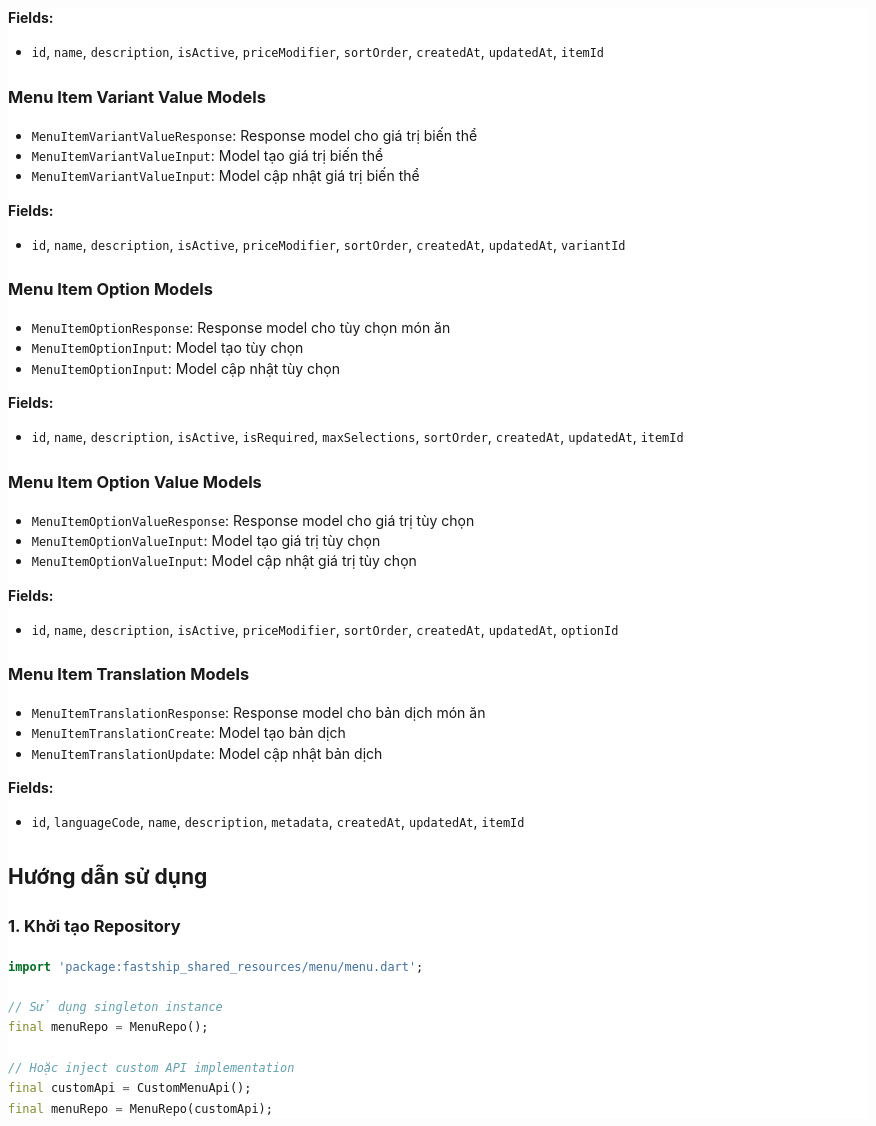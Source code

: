 **Fields:**
- `id`, `name`, `description`, `isActive`, `priceModifier`, `sortOrder`, `createdAt`, `updatedAt`, `itemId`

### Menu Item Variant Value Models
- `MenuItemVariantValueResponse`: Response model cho giá trị biến thể
- `MenuItemVariantValueInput`: Model tạo giá trị biến thể
- `MenuItemVariantValueInput`: Model cập nhật giá trị biến thể

**Fields:**
- `id`, `name`, `description`, `isActive`, `priceModifier`, `sortOrder`, `createdAt`, `updatedAt`, `variantId`

### Menu Item Option Models
- `MenuItemOptionResponse`: Response model cho tùy chọn món ăn
- `MenuItemOptionInput`: Model tạo tùy chọn
- `MenuItemOptionInput`: Model cập nhật tùy chọn

**Fields:**
- `id`, `name`, `description`, `isActive`, `isRequired`, `maxSelections`, `sortOrder`, `createdAt`, `updatedAt`, `itemId`

### Menu Item Option Value Models
- `MenuItemOptionValueResponse`: Response model cho giá trị tùy chọn
- `MenuItemOptionValueInput`: Model tạo giá trị tùy chọn
- `MenuItemOptionValueInput`: Model cập nhật giá trị tùy chọn

**Fields:**
- `id`, `name`, `description`, `isActive`, `priceModifier`, `sortOrder`, `createdAt`, `updatedAt`, `optionId`

### Menu Item Translation Models
- `MenuItemTranslationResponse`: Response model cho bản dịch món ăn
- `MenuItemTranslationCreate`: Model tạo bản dịch
- `MenuItemTranslationUpdate`: Model cập nhật bản dịch

**Fields:**
- `id`, `languageCode`, `name`, `description`, `metadata`, `createdAt`, `updatedAt`, `itemId`

## Hướng dẫn sử dụng

### 1. Khởi tạo Repository

```dart
import 'package:fastship_shared_resources/menu/menu.dart';

// Sử dụng singleton instance
final menuRepo = MenuRepo();

// Hoặc inject custom API implementation
final customApi = CustomMenuApi();
final menuRepo = MenuRepo(customApi);
```
